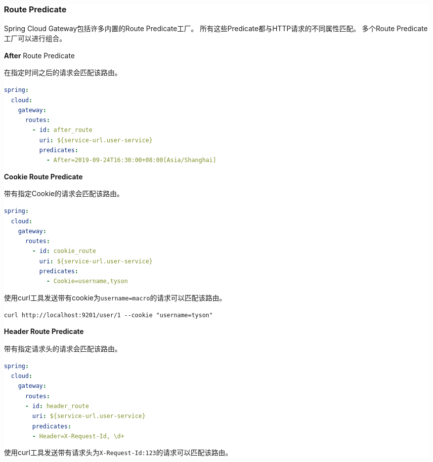 ### Route Predicate

Spring Cloud Gateway包括许多内置的Route Predicate工厂。 所有这些Predicate都与HTTP请求的不同属性匹配。 多个Route Predicate工厂可以进行组合。

**After** Route Predicate

在指定时间之后的请求会匹配该路由。

```yaml
spring:
  cloud:
    gateway:
      routes:
        - id: after_route
          uri: ${service-url.user-service}
          predicates:
            - After=2019-09-24T16:30:00+08:00[Asia/Shanghai]
```

**Cookie Route Predicate**

带有指定Cookie的请求会匹配该路由。

```yaml
spring:
  cloud:
    gateway:
      routes:
        - id: cookie_route
          uri: ${service-url.user-service}
          predicates:
            - Cookie=username,tyson
```

使用curl工具发送带有cookie为`username=macro`的请求可以匹配该路由。

```
curl http://localhost:9201/user/1 --cookie "username=tyson"
```

**Header Route Predicate**

带有指定请求头的请求会匹配该路由。

```yaml
spring:
  cloud:
    gateway:
      routes:
      - id: header_route
        uri: ${service-url.user-service}
        predicates:
        - Header=X-Request-Id, \d+
```

使用curl工具发送带有请求头为`X-Request-Id:123`的请求可以匹配该路由。
